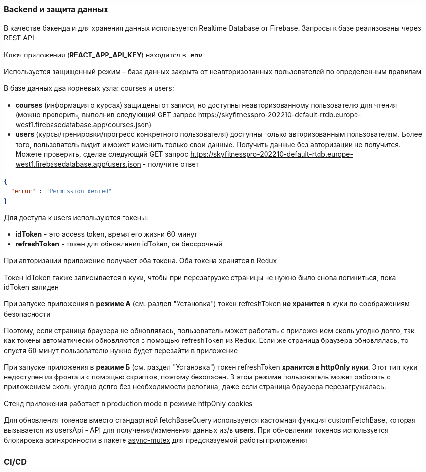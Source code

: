 ### Backend и защита данных

В качестве бэкенда и для хранения данных используется Realtime Database от Firebase.
Запросы к базе реализованы через REST API

Ключ приложения (**REACT_APP_API_KEY**) находится в **.env**

Используется защищенный режим – база данных закрыта от неавторизованных пользователей по определенным правилам

В базе данных два корневых узла: courses и users:

- **courses** (информация о курсах) защищены от записи, но доступны неавторизованному пользователю для чтения (можно проверить, выполнив следующий GET запрос https://skyfitnesspro-202210-default-rtdb.europe-west1.firebasedatabase.app/courses.json)
- **users** (курсы/тренировки/прогресс конкретного пользователя) доступны только авторизованным пользователям. Более того, пользователь видит и может изменить только свои данные. Получить данные без авторизации не получится. Можете проверить, сделав следующий GET запрос https://skyfitnesspro-202210-default-rtdb.europe-west1.firebasedatabase.app/users.json - получите ответ

```JSON
{
  "error" : "Permission denied"
}
```

Для доступа к users используются токены:

- **idToken** - это access token, время его жизни 60 минут
- **refreshToken** - токен для обновления idToken, он бессрочный

При авторизации приложение получает оба токена. Оба токена хранятся в Redux

Токен idToken также записывается в куки, чтобы при перезагрузке страницы не нужно было снова логиниться, пока idToken валиден

При запуске приложения в **режиме А** (см. раздел "Установка") токен refreshToken **не хранится** в куки по соображениям безопасности

Поэтому, если страница браузера не обновлялась, пользователь может работать с приложением сколь угодно долго, так как токены автоматически обновляются с помощью refreshToken из Redux.
Если же страница браузера обновлялась, то спустя 60 минут пользователю нужно будет перезайти в приложение

При запуске приложения в **режиме Б** (см. раздел "Установка") токен refreshToken **хранится в httpOnly куки**. Этот тип куки недоступен из фронта и с помощью скриптов, поэтому безопасен. В этом режиме пользователь может работать с приложением сколь угодно долго без необходимости релогина, даже если страница браузера перезагружалась.

[Стенд приложения](https://skyfitnesspro.herokuapp.com/) работает в production mode в режиме httpOnly cookies

Для обновления токенов вместо стандартной fetchBaseQuery используется кастомная функция customFetchBase, которая вызывается из usersApi - API для получения/изменения данных из/в **users**. При обновлении токенов используется блокировка асинхронности в пакете [async-mutex](https://www.npmjs.com/package/async-mutex) для предсказуемой работы приложения

### CI/CD

